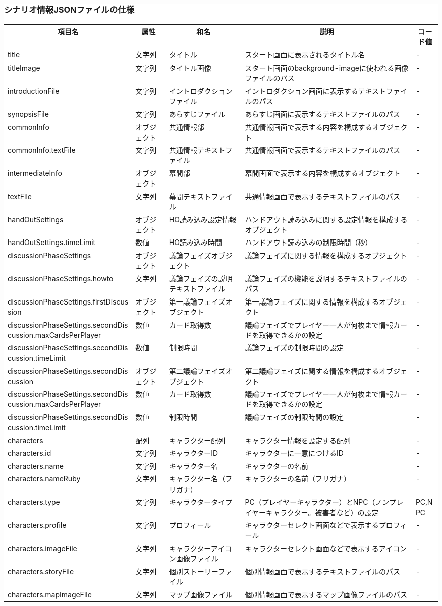 ### シナリオ情報JSONファイルの仕様

| 項目名                                                        | 属性     | 和名                | 説明                                                    | コード値                                              |
| ---------------------------------------------------------- | ------ | ----------------- | ----------------------------------------------------- | ------------------------------------------------- |
| title                                                      | 文字列    | タイトル              | スタート画面に表示されるタイトル名                                     | -                                                 |
| titleImage                                                 | 文字列    | タイトル画像            | スタート画面のbackground-imageに使われる画像ファイルのパス                 | -                                                 |
| introductionFile                                           | 文字列    | イントロダクションファイル     | イントロダクション画面に表示するテキストファイルのパス                           | -                                                 |
| synopsisFile                                               | 文字列    | あらすじファイル          | あらすじ画面に表示するテキストファイルのパス                                | -                                                 |
| commonInfo                                                 | オブジェクト | 共通情報部             | 共通情報画面で表示する内容を構成するオブジェクト                              | -                                                 |
| commonInfo.textFile                                        | 文字列    | 共通情報テキストファイル      | 共通情報画面で表示するテキストファイルのパス                                | -                                                 |
| intermediateInfo                                           | オブジェクト | 幕間部               | 幕間画面で表示する内容を構成するオブジェクト                                | -                                                 |
| textFile                                                   | 文字列    | 幕間テキストファイル        | 共通情報画面で表示するテキストファイルのパス                                | -                                                 |
| handOutSettings                                            | オブジェクト | HO読み込み設定情報        | ハンドアウト読み込みに関する設定情報を構成するオブジェクト                         | -                                                 |
| handOutSettings.timeLimit                                  | 数値     | HO読み込み時間          | ハンドアウト読み込みの制限時間（秒）                                    | -                                                 |
| discussionPhaseSettings                                    | オブジェクト | 議論フェイズオブジェクト      | 議論フェイズに関する情報を構成するオブジェクト                               | -                                                 |
| discussionPhaseSettings.howto                              | 文字列    | 議論フェイズの説明テキストファイル | 議論フェイズの機能を説明するテキストファイルのパス                             | -                                                 |
| discussionPhaseSettings.firstDiscussion                    | オブジェクト | 第一議論フェイズオブジェクト    | 第一議論フェイズに関する情報を構成するオブジェクト                             | -                                                 |
| discussionPhaseSettings.secondDiscussion.maxCardsPerPlayer | 数値     | カード取得数            | 議論フェイズでプレイヤー一人が何枚まで情報カードを取得できるかの設定                    | -                                                 |
| discussionPhaseSettings.secondDiscussion.timeLimit         | 数値     | 制限時間              | 議論フェイズの制限時間の設定                                        | -                                                 |
| discussionPhaseSettings.secondDiscussion                   | オブジェクト | 第二議論フェイズオブジェクト    | 第二議論フェイズに関する情報を構成するオブジェクト                             | -                                                 |
| discussionPhaseSettings.secondDiscussion.maxCardsPerPlayer | 数値     | カード取得数            | 議論フェイズでプレイヤー一人が何枚まで情報カードを取得できるかの設定                    | -                                                 |
| discussionPhaseSettings.secondDiscussion.timeLimit         | 数値     | 制限時間              | 議論フェイズの制限時間の設定                                        | -                                                 |
| characters                                                 | 配列     | キャラクター配列          | キャラクター情報を設定する配列                                       | -                                                 |
| characters.id                                              | 文字列    | キャラクターID          | キャラクターに一意につけるID                                       | -                                                 |
| characters.name                                            | 文字列    | キャラクター名           | キャラクターの名前                                             | -                                                 |
| characters.nameRuby                                        | 文字列    | キャラクター名（フリガナ）     | キャラクターの名前（フリガナ）                                       | -                                                 |
| characters.type                                            | 文字列    | キャラクタータイプ         | PC（プレイヤーキャラクター）とNPC（ノンプレイヤーキャラクター。被害者など）の設定           | PC,NPC                                            |
| characters.profile                                         | 文字列    | プロフィール            | キャラクターセレクト画面などで表示するプロフィール                             | -                                                 |
| characters.imageFile                                       | 文字列    | キャラクターアイコン画像ファイル  | キャラクターセレクト画面などで表示するアイコン                               | -                                                 |
| characters.storyFile                                       | 文字列    | 個別ストーリーファイル       | 個別情報画面で表示するテキストファイルのパス                                | -                                                 |
| characters.mapImageFile                                    | 文字列    | マップ画像ファイル         | 個別情報画面で表示するマップ画像ファイルのパス                               | -                                                 |